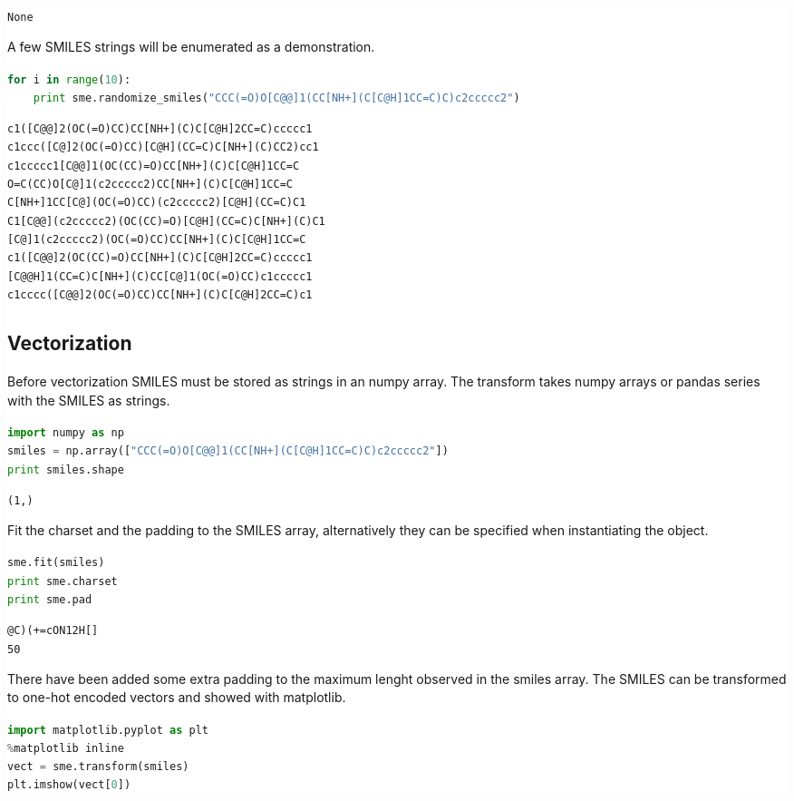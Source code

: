     None


A few SMILES strings will be enumerated as a demonstration.


```python
for i in range(10):
    print sme.randomize_smiles("CCC(=O)O[C@@]1(CC[NH+](C[C@H]1CC=C)C)c2ccccc2")
```

    c1([C@@]2(OC(=O)CC)CC[NH+](C)C[C@H]2CC=C)ccccc1
    c1ccc([C@]2(OC(=O)CC)[C@H](CC=C)C[NH+](C)CC2)cc1
    c1ccccc1[C@@]1(OC(CC)=O)CC[NH+](C)C[C@H]1CC=C
    O=C(CC)O[C@]1(c2ccccc2)CC[NH+](C)C[C@H]1CC=C
    C[NH+]1CC[C@](OC(=O)CC)(c2ccccc2)[C@H](CC=C)C1
    C1[C@@](c2ccccc2)(OC(CC)=O)[C@H](CC=C)C[NH+](C)C1
    [C@]1(c2ccccc2)(OC(=O)CC)CC[NH+](C)C[C@H]1CC=C
    c1([C@@]2(OC(CC)=O)CC[NH+](C)C[C@H]2CC=C)ccccc1
    [C@@H]1(CC=C)C[NH+](C)CC[C@]1(OC(=O)CC)c1ccccc1
    c1cccc([C@@]2(OC(=O)CC)CC[NH+](C)C[C@H]2CC=C)c1


## Vectorization

Before vectorization SMILES must be stored as strings in an numpy array. The transform takes numpy arrays or pandas series with the SMILES as strings.


```python
import numpy as np
smiles = np.array(["CCC(=O)O[C@@]1(CC[NH+](C[C@H]1CC=C)C)c2ccccc2"])
print smiles.shape
```

    (1,)


Fit the charset and the padding to the SMILES array, alternatively they can be specified when instantiating the object.


```python
sme.fit(smiles)
print sme.charset
print sme.pad
```

    @C)(+=cON12H[]
    50


There have been added some extra padding to the maximum lenght observed in the smiles array. The SMILES can be transformed to one-hot encoded vectors and showed with matplotlib.


```python
import matplotlib.pyplot as plt
%matplotlib inline
vect = sme.transform(smiles)
plt.imshow(vect[0])
```
